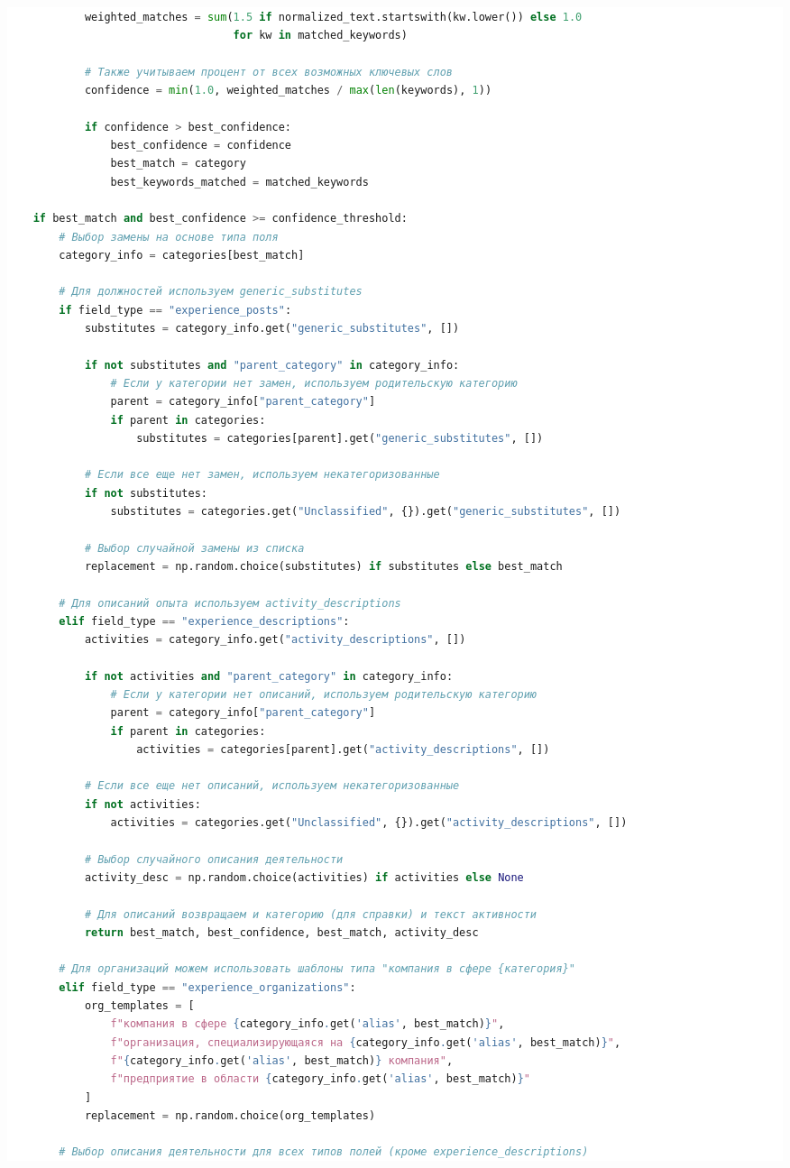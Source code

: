 ```python
            weighted_matches = sum(1.5 if normalized_text.startswith(kw.lower()) else 1.0 
                                   for kw in matched_keywords)
            
            # Также учитываем процент от всех возможных ключевых слов
            confidence = min(1.0, weighted_matches / max(len(keywords), 1))
            
            if confidence > best_confidence:
                best_confidence = confidence
                best_match = category
                best_keywords_matched = matched_keywords
    
    if best_match and best_confidence >= confidence_threshold:
        # Выбор замены на основе типа поля
        category_info = categories[best_match]
        
        # Для должностей используем generic_substitutes
        if field_type == "experience_posts":
            substitutes = category_info.get("generic_substitutes", [])
            
            if not substitutes and "parent_category" in category_info:
                # Если у категории нет замен, используем родительскую категорию
                parent = category_info["parent_category"]
                if parent in categories:
                    substitutes = categories[parent].get("generic_substitutes", [])
            
            # Если все еще нет замен, используем некатегоризованные
            if not substitutes:
                substitutes = categories.get("Unclassified", {}).get("generic_substitutes", [])
                
            # Выбор случайной замены из списка
            replacement = np.random.choice(substitutes) if substitutes else best_match
            
        # Для описаний опыта используем activity_descriptions
        elif field_type == "experience_descriptions":
            activities = category_info.get("activity_descriptions", [])
            
            if not activities and "parent_category" in category_info:
                # Если у категории нет описаний, используем родительскую категорию
                parent = category_info["parent_category"]
                if parent in categories:
                    activities = categories[parent].get("activity_descriptions", [])
            
            # Если все еще нет описаний, используем некатегоризованные
            if not activities:
                activities = categories.get("Unclassified", {}).get("activity_descriptions", [])
                
            # Выбор случайного описания деятельности
            activity_desc = np.random.choice(activities) if activities else None
            
            # Для описаний возвращаем и категорию (для справки) и текст активности
            return best_match, best_confidence, best_match, activity_desc
            
        # Для организаций можем использовать шаблоны типа "компания в сфере {категория}"
        elif field_type == "experience_organizations":
            org_templates = [
                f"компания в сфере {category_info.get('alias', best_match)}",
                f"организация, специализирующаяся на {category_info.get('alias', best_match)}",
                f"{category_info.get('alias', best_match)} компания",
                f"предприятие в области {category_info.get('alias', best_match)}"
            ]
            replacement = np.random.choice(org_templates)
            
        # Выбор описания деятельности для всех типов полей (кроме experience_descriptions)
```